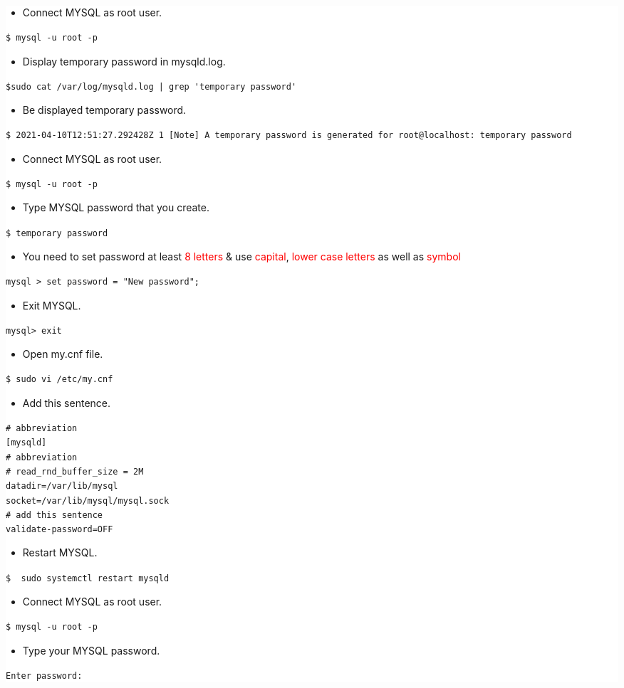 * Connect MYSQL as root user.

`$ mysql -u root -p`

* Display temporary password in mysqld.log.

```
$sudo cat /var/log/mysqld.log | grep 'temporary password'
```

* Be displayed temporary password.

```
$ 2021-04-10T12:51:27.292428Z 1 [Note] A temporary password is generated for root@localhost: temporary password
```

* Connect MYSQL as root user.

`$ mysql -u root -p`

* Type MYSQL password that you create.

`$ temporary password`

* You need to set password at least <span style="color: red; ">8 letters</span> &  use <span style="color: red; ">capital</span>, <span style="color: red; ">lower case letters</span> as well as <span style="color: red; ">symbol</span>

`mysql > set password = "New password";`

* Exit MYSQL.

`mysql> exit`

* Open my.cnf file.

`$ sudo vi /etc/my.cnf`

* Add this sentence.

```
# abbreviation
[mysqld]
# abbreviation
# read_rnd_buffer_size = 2M
datadir=/var/lib/mysql
socket=/var/lib/mysql/mysql.sock
# add this sentence
validate-password=OFF
```

* Restart MYSQL.

`$  sudo systemctl restart mysqld`

* Connect MYSQL as root user.

`$ mysql -u root -p`

* Type your MYSQL password.

`Enter password:`
